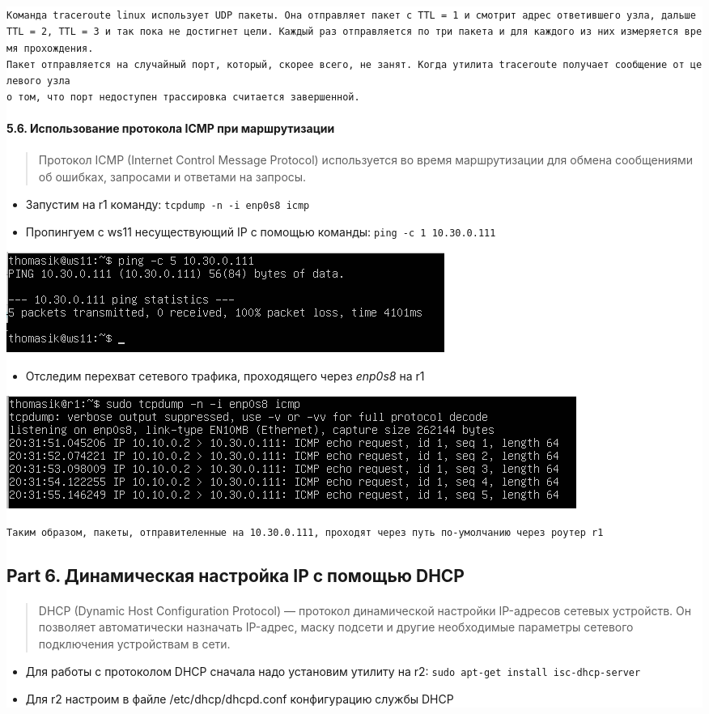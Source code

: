     Команда traceroute linux использует UDP пакеты. Она отправляет пакет с TTL = 1 и смотрит адрес ответившего узла, дальше 
	TTL = 2, TTL = 3 и так пока не достигнет цели. Каждый раз отправляется по три пакета и для каждого из них измеряется время прохождения. 
	Пакет отправляется на случайный порт, который, скорее всего, не занят. Когда утилита traceroute получает сообщение от целевого узла 
	о том, что порт недоступен трассировка считается завершенной.

#### 5.6. Использование протокола **ICMP** при маршрутизации

>Протокол ICMP (Internet Control Message Protocol) используется во время маршрутизации для обмена сообщениями об ошибках, запросами и ответами на запросы.

- Запустим на r1 команду: `tcpdump -n -i enp0s8 icmp`

- Пропингуем с ws11 несуществующий IP с помощью команды: `ping -c 1 10.30.0.111`

![image](./images/ping_non_exist.png)

- Отследим перехват сетевого трафика, проходящего через _enp0s8_ на r1

![image](./images/interception.png)

    Таким образом, пакеты, отправителенные на 10.30.0.111, проходят через путь по-умолчанию через роутер r1


## Part 6. Динамическая настройка IP с помощью **DHCP**

>DHCP (Dynamic Host Configuration Protocol) — протокол динамической настройки IP-адресов сетевых устройств. Он позволяет автоматически назначать IP-адрес, маску подсети и другие необходимые параметры сетевого подключения устройствам в сети.

- Для работы с протоколом DHCP сначала надо установим утилиту на r2: `sudo apt-get install isc-dhcp-server`

- Для r2 настроим в файле /etc/dhcp/dhcpd.conf конфигурацию службы DHCP
